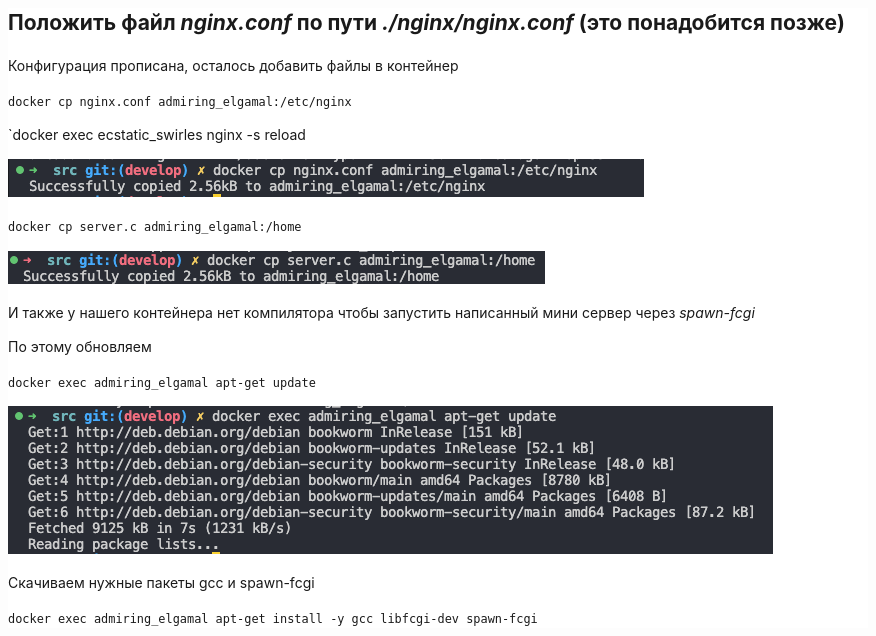 ## Положить файл *nginx.conf* по пути *./nginx/nginx.conf* (это понадобится позже)

Конфигурация прописана, осталось добавить файлы в контейнер 

`docker cp nginx.conf admiring_elgamal:/etc/nginx`

`docker exec ecstatic_swirles nginx -s reload

![nginx.conf cp](./images/32.png)

`docker cp server.c admiring_elgamal:/home`

![server cp](./images/33.png)

И также у нашего контейнера нет компилятора чтобы запустить написанный мини сервер через *spawn-fcgi*

По этому обновляем 

`docker exec admiring_elgamal apt-get update`

![update](./images/34.png)

Скачиваем нужные пакеты gcc и spawn-fcgi

`docker exec admiring_elgamal apt-get install -y gcc libfcgi-dev spawn-fcgi`
